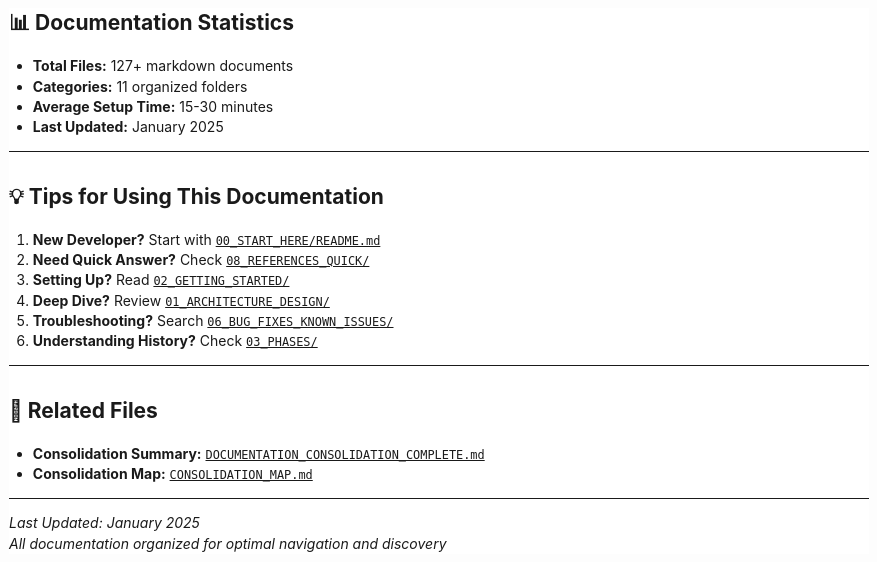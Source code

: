 
## 📊 Documentation Statistics

- **Total Files:** 127+ markdown documents
- **Categories:** 11 organized folders
- **Average Setup Time:** 15-30 minutes
- **Last Updated:** January 2025

---

## 💡 Tips for Using This Documentation

1. **New Developer?** Start with [`00_START_HERE/README.md`](./00_START_HERE/README.md)
2. **Need Quick Answer?** Check [`08_REFERENCES_QUICK/`](./08_REFERENCES_QUICK/)
3. **Setting Up?** Read [`02_GETTING_STARTED/`](./02_GETTING_STARTED/)
4. **Deep Dive?** Review [`01_ARCHITECTURE_DESIGN/`](./01_ARCHITECTURE_DESIGN/)
5. **Troubleshooting?** Search [`06_BUG_FIXES_KNOWN_ISSUES/`](./06_BUG_FIXES_KNOWN_ISSUES/)
6. **Understanding History?** Check [`03_PHASES/`](./03_PHASES/)

---

## 🚀 Related Files

- **Consolidation Summary:** [`DOCUMENTATION_CONSOLIDATION_COMPLETE.md`](./DOCUMENTATION_CONSOLIDATION_COMPLETE.md)
- **Consolidation Map:** [`CONSOLIDATION_MAP.md`](./CONSOLIDATION_MAP.md)

---

*Last Updated: January 2025*  
*All documentation organized for optimal navigation and discovery*